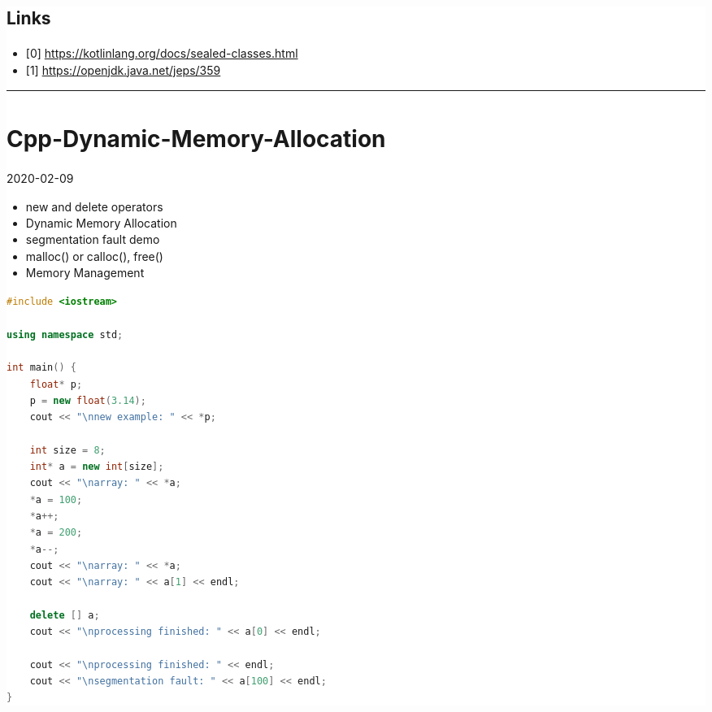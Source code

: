 ## Links
* [0] https://kotlinlang.org/docs/sealed-classes.html
* [1] https://openjdk.java.net/jeps/359

---

# Cpp-Dynamic-Memory-Allocation
2020-02-09

* new and delete operators
* Dynamic Memory Allocation
* segmentation fault demo
* malloc() or calloc(), free()
* Memory Management

```cpp
#include <iostream>

using namespace std;

int main() {
    float* p;
    p = new float(3.14);
    cout << "\nnew example: " << *p;

    int size = 8;
    int* a = new int[size];
    cout << "\narray: " << *a;
    *a = 100;
    *a++;
    *a = 200;
    *a--;
    cout << "\narray: " << *a;
    cout << "\narray: " << a[1] << endl;

    delete [] a;
    cout << "\nprocessing finished: " << a[0] << endl;

    cout << "\nprocessing finished: " << endl;
    cout << "\nsegmentation fault: " << a[100] << endl;
}
```
